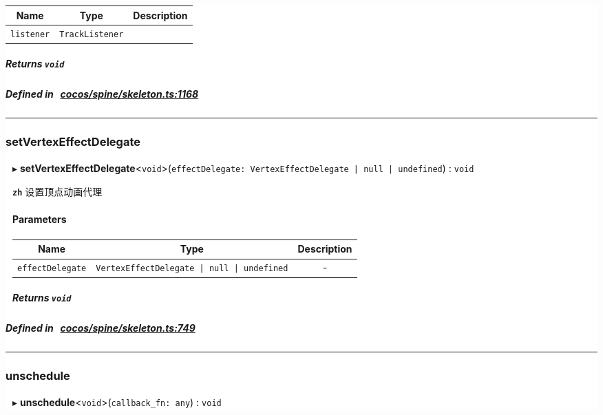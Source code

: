 | Name | Type | Description |
| :------: | :------: | :------: |
| `listener` | `TrackListener` |   |



##### Returns `void`




</div>

##### Defined in &nbsp;   [cocos/spine/skeleton.ts:1168](https://github.com/cocos-creator/engine/blob/c7bf6b8a9/cocos/spine/skeleton.ts#L1168)&nbsp;
___
### setVertexEffectDelegate
<div style="margin-left: 10px;">

▸   **setVertexEffectDelegate**<`void`\>(`effectDelegate: VertexEffectDelegate | null | undefined`) : `void`




**`zh`** 设置顶点动画代理









#### Parameters

| Name | Type | Description |
| :------: | :------: | :------: |
| `effectDelegate` | `VertexEffectDelegate \| null \| undefined` | - |



##### Returns `void`




</div>

##### Defined in &nbsp;   [cocos/spine/skeleton.ts:749](https://github.com/cocos-creator/engine/blob/c7bf6b8a9/cocos/spine/skeleton.ts#L749)&nbsp;
___
### unschedule
<div style="margin-left: 10px;">

▸   **unschedule**<`void`\>(`callback_fn: any`) : `void`


